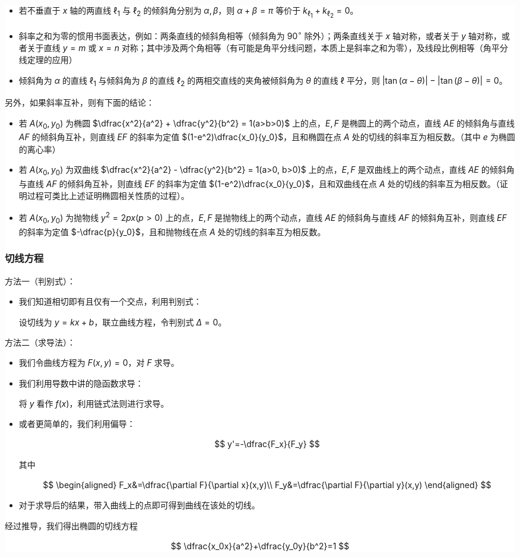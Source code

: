 - 若不垂直于 $x$ 轴的两直线 $\ell_1$ 与 $\ell_2$ 的倾斜角分别为 $\alpha, \beta$，则 $\alpha + \beta = \pi$ 等价于 $k_{\ell_1} + k_{\ell_2} = 0$。

- 斜率之和为零的惯用书面表达，例如：两条直线的倾斜角相等（倾斜角为 $90^\circ$ 除外）；两条直线关于 $x$ 轴对称，或者关于 $y$ 轴对称，或者关于直线 $y = m$ 或 $x = n$ 对称；其中涉及两个角相等（有可能是角平分线问题，本质上是斜率之和为零），及线段比例相等（角平分线定理的应用）

- 倾斜角为 $\alpha$ 的直线 $\ell_1$ 与倾斜角为 $\beta$ 的直线 $\ell_2$ 的两相交直线的夹角被倾斜角为 $\theta$ 的直线 $\ell$ 平分，则 $|\tan(\alpha - \theta)| - |\tan(\beta - \theta)| = 0$。

另外，如果斜率互补，则有下面的结论：

- 若 $A(x_0, y_0)$ 为椭圆 $\dfrac{x^2}{a^2} + \dfrac{y^2}{b^2} = 1(a>b>0)$ 上的点，$E, F$ 是椭圆上的两个动点，直线 $AE$ 的倾斜角与直线 $AF$ 的倾斜角互补，则直线 $EF$ 的斜率为定值 $(1-e^2)\dfrac{x_0}{y_0}$，且和椭圆在点 $A$ 处的切线的斜率互为相反数。（其中 $e$ 为椭圆的离心率）

- 若 $A(x_0, y_0)$ 为双曲线 $\dfrac{x^2}{a^2} - \dfrac{y^2}{b^2} = 1(a>0, b>0)$ 上的点，$E,F$ 是双曲线上的两个动点，直线 $AE$ 的倾斜角与直线 $AF$ 的倾斜角互补，则直线 $EF$ 的斜率为定值 $(1-e^2)\dfrac{x_0}{y_0}$，且和双曲线在点 $A$ 处的切线的斜率互为相反数。（证明过程可类比上述证明椭圆相关性质的过程）。

- 若 $A(x_0, y_0)$ 为抛物线 $y^2 = 2px(p>0)$ 上的点，$E, F$ 是抛物线上的两个动点，直线 $AE$ 的倾斜角与直线 $AF$ 的倾斜角互补，则直线 $EF$ 的斜率为定值 $-\dfrac{p}{y_0}$，且和抛物线在点 $A$ 处的切线的斜率互为相反数。

### 切线方程

方法一（判别式）：

- 我们知道相切即有且仅有一个交点，利用判别式：

    设切线为 $y=kx+b$，联立曲线方程，令判别式 $\Delta=0$。

方法二（求导法）：

-  我们令曲线方程为 $F(x,y)=0$，对 $F$ 求导。

- 我们利用导数中讲的隐函数求导：

    将 $y$ 看作 $f(x)$，利用链式法则进行求导。

- 或者更简单的，我们利用偏导：

    $$
    y'=-\dfrac{F_x}{F_y}
    $$

    其中
    
    $$
    \begin{aligned}
    F_x&=\dfrac{\partial F}{\partial x}(x,y)\\
    F_y&=\dfrac{\partial F}{\partial y}(x,y)
    \end{aligned}
    $$

- 对于求导后的结果，带入曲线上的点即可得到曲线在该处的切线。

经过推导，我们得出椭圆的切线方程

$$
\dfrac{x_0x}{a^2}+\dfrac{y_0y}{b^2}=1
$$
